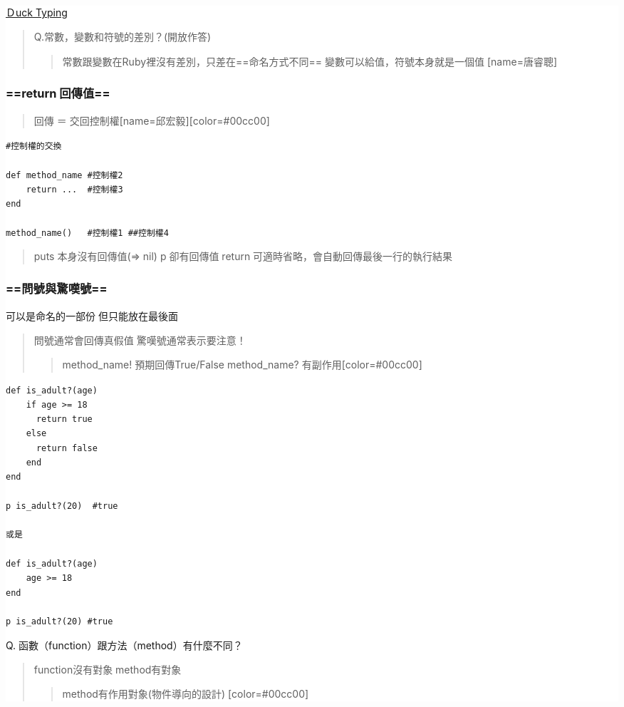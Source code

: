 [Ｄuck Typing](https://zh.wikipedia.org/zh-tw/%E9%B8%AD%E5%AD%90%E7%B1%BB%E5%9E%8B)

>Q.常數，變數和符號的差別？(開放作答)
>>常數跟變數在Ruby裡沒有差別，只差在==命名方式不同==
>>變數可以給值，符號本身就是一個值 [name=唐睿聰]

### ==return 回傳值==
>回傳 ＝ 交回控制權[name=邱宏毅][color=#00cc00]

```
#控制權的交換

def method_name #控制權2
    return ...  #控制權3
end

method_name()   #控制權1 ##控制權4
```
>puts 本身沒有回傳值(=> nil)
>p 卻有回傳值
>return 可適時省略，會自動回傳最後一行的執行結果

### ==問號與驚嘆號==
可以是命名的一部份 但只能放在最後面
>問號通常會回傳真假值
>驚嘆號通常表示要注意！
>>method_name! 預期回傳True/False
>>method_name? 有副作用[color=#00cc00]
```=ruby
def is_adult?(age)
    if age >= 18
      return true
    else
      return false
    end
end

p is_adult?(20)  #true

或是

def is_adult?(age)
    age >= 18
end

p is_adult?(20) #true
```

Q. 函數（function）跟方法（method）有什麼不同？
>function沒有對象 method有對象
>>method有作用對象(物件導向的設計)
>>[color=#00cc00]
>>
